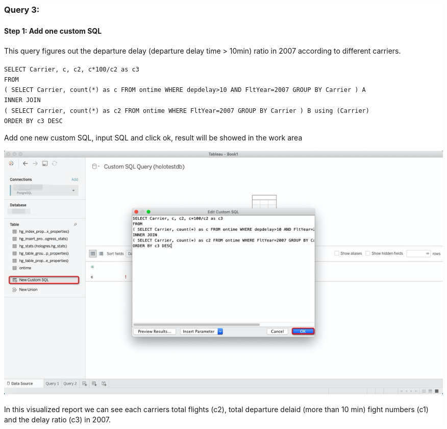 ### Query 3:

#### Step 1: Add one custom SQL

This query figures out the departure delay (departure delay time > 10min) ratio in 2007 according to different carriers.

```
SELECT Carrier, c, c2, c*100/c2 as c3
FROM
( SELECT Carrier, count(*) as c FROM ontime WHERE depdelay>10 AND FltYear=2007 GROUP BY Carrier ) A
INNER JOIN
( SELECT Carrier, count(*) as c2 FROM ontime WHERE FltYear=2007 GROUP BY Carrier ) B using (Carrier)
ORDER BY c3 DESC
```

Add one new custom SQL, input SQL and click ok, result will be showed in the work area

![image](../images/Quickstart/quickstart-Tableau/11.png)

In this visualized report we can see each carriers total flights (c2), total departure delaid (more than 10 min) fight numbers (c1) and the delay ratio (c3) in 2007.
